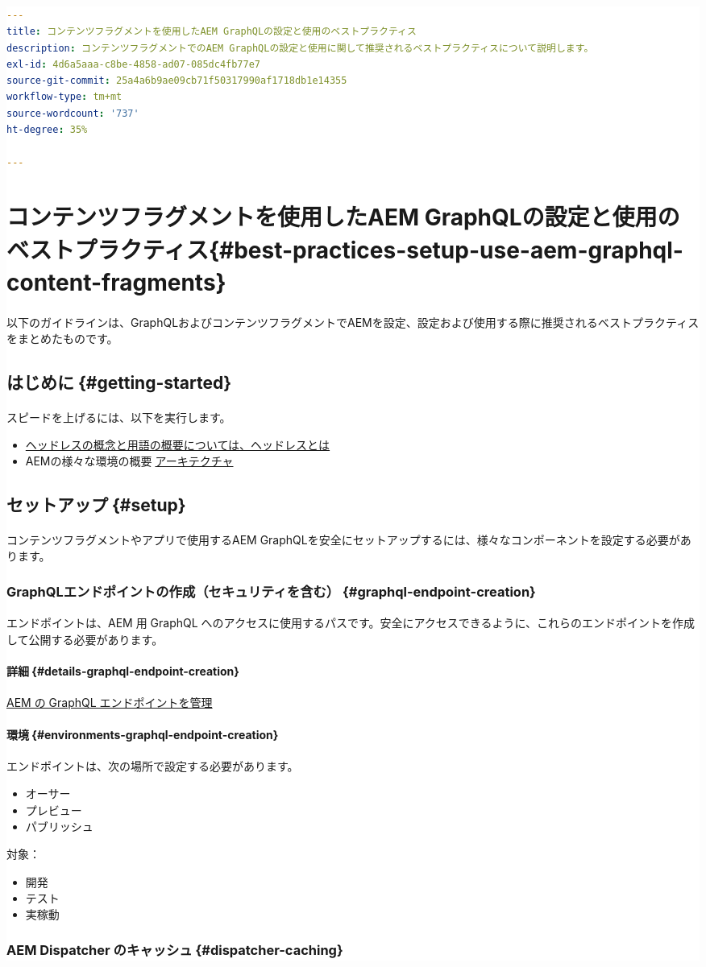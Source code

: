 ```yaml
---
title: コンテンツフラグメントを使用したAEM GraphQLの設定と使用のベストプラクティス
description: コンテンツフラグメントでのAEM GraphQLの設定と使用に関して推奨されるベストプラクティスについて説明します。
exl-id: 4d6a5aaa-c8be-4858-ad07-085dc4fb77e7
source-git-commit: 25a4a6b9ae09cb71f50317990af1718db1e14355
workflow-type: tm+mt
source-wordcount: '737'
ht-degree: 35%

---
```


# コンテンツフラグメントを使用したAEM GraphQLの設定と使用のベストプラクティス{#best-practices-setup-use-aem-graphql-content-fragments}

以下のガイドラインは、GraphQLおよびコンテンツフラグメントでAEMを設定、設定および使用する際に推奨されるベストプラクティスをまとめたものです。

## はじめに {#getting-started}

スピードを上げるには、以下を実行します。

* [ヘッドレスの概念と用語の概要については、ヘッドレスとは](/help/headless/what-is-headless.md)
* AEMの様々な環境の概要 [アーキテクチャ](/help/headless/deployment/architecture.md)

## セットアップ {#setup}

コンテンツフラグメントやアプリで使用するAEM GraphQLを安全にセットアップするには、様々なコンポーネントを設定する必要があります。

### GraphQLエンドポイントの作成（セキュリティを含む） {#graphql-endpoint-creation}

エンドポイントは、AEM 用 GraphQL へのアクセスに使用するパスです。安全にアクセスできるように、これらのエンドポイントを作成して公開する必要があります。

#### 詳細 {#details-graphql-endpoint-creation}

[AEM の GraphQL エンドポイントを管理](/help/headless/graphql-api/graphql-endpoint.md)

#### 環境 {#environments-graphql-endpoint-creation}

エンドポイントは、次の場所で設定する必要があります。

* オーサー
* プレビュー
* パブリッシュ

対象：

* 開発
* テスト
* 実稼動

### AEM Dispatcher のキャッシュ {#dispatcher-caching}
